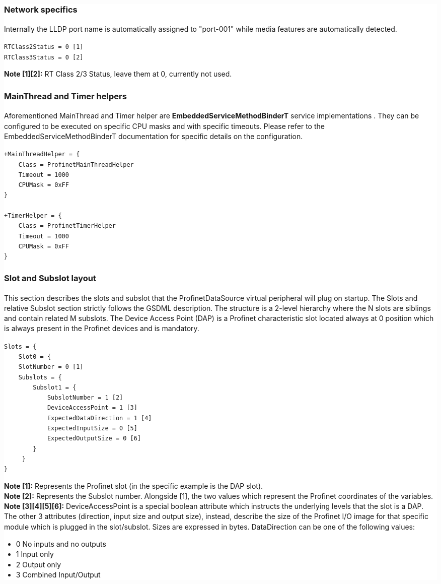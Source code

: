 ### Network specifics
Internally the LLDP port name is automatically assigned to "port-001" while media features are automatically detected.

```
RTClass2Status = 0 [1]
RTClass3Status = 0 [2]
```
**Note [1][2]:** RT Class 2/3 Status, leave them at 0, currently not used.  

### MainThread and Timer helpers
Aforementioned MainThread and Timer helper are **EmbeddedServiceMethodBinderT** service implementations . They can be configured to be executed on specific CPU masks and with specific timeouts. Please refer to the EmbeddedServiceMethodBinderT documentation for specific details on the configuration.

```
+MainThreadHelper = {
    Class = ProfinetMainThreadHelper
    Timeout = 1000
    CPUMask = 0xFF
}

+TimerHelper = {
    Class = ProfinetTimerHelper
    Timeout = 1000
    CPUMask = 0xFF
}
```
### Slot and Subslot layout
This section describes the slots and subslot that the ProfinetDataSource virtual peripheral will plug on startup. The Slots and relative Subslot section strictly follows the GSDML description. The structure is a 2-level hierarchy where the N slots are siblings and contain related M subslots. The Device Access Point (DAP) is a Profinet characteristic slot located always at 0 position which is always present in the
Profinet devices and is mandatory.

```
Slots = {
    Slot0 = {
    SlotNumber = 0 [1]
    Subslots = {
        Subslot1 = {
            SubslotNumber = 1 [2]
            DeviceAccessPoint = 1 [3]
            ExpectedDataDirection = 1 [4]
            ExpectedInputSize = 0 [5]
            ExpectedOutputSize = 0 [6]
        }
     }
}
```
**Note [1]:** Represents the Profinet slot (in the specific example is the DAP slot).  
**Note [2]:** Represents the Subslot number. Alongside [1], the two values which represent the Profinet coordinates of the variables.  
**Note [3][4][5][6]:** DeviceAccessPoint is a special boolean attribute which instructs the underlying levels that the slot is a DAP. The other 3 attributes (direction, input size and output size), instead, describe the size of the Profinet I/O image for that specific module which is plugged in the slot/subslot. Sizes are expressed in bytes. DataDirection can be one of the following values:
- 0 No inputs and no outputs
- 1 Input only
- 2 Output only
- 3 Combined Input/Output
